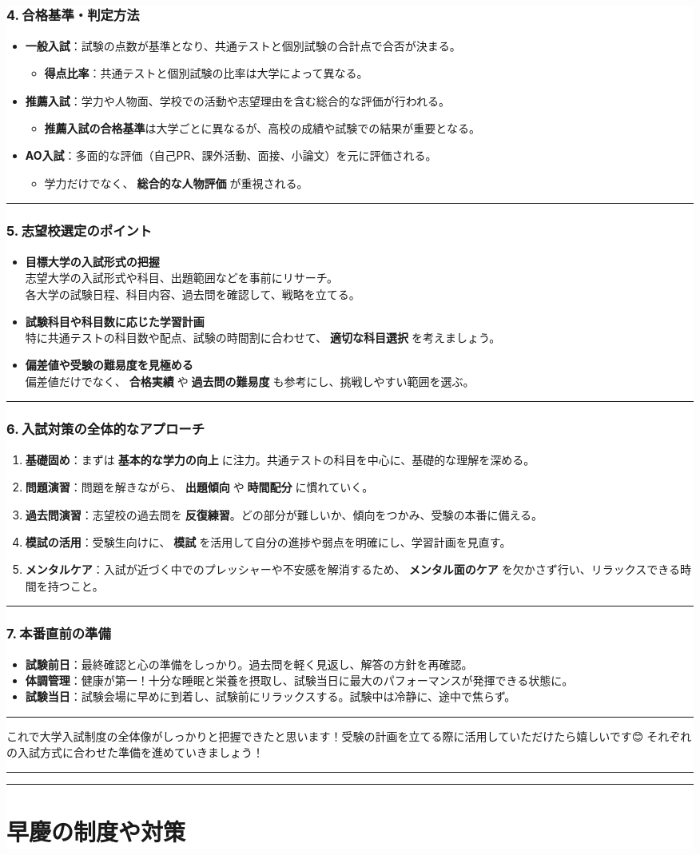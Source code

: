 ### **4. 合格基準・判定方法**

- **一般入試**：試験の点数が基準となり、共通テストと個別試験の合計点で合否が決まる。
  - **得点比率**：共通テストと個別試験の比率は大学によって異なる。
  
- **推薦入試**：学力や人物面、学校での活動や志望理由を含む総合的な評価が行われる。
  - **推薦入試の合格基準**は大学ごとに異なるが、高校の成績や試験での結果が重要となる。

- **AO入試**：多面的な評価（自己PR、課外活動、面接、小論文）を元に評価される。
  - 学力だけでなく、 **総合的な人物評価** が重視される。

---

### **5. 志望校選定のポイント**

- **目標大学の入試形式の把握**  
  志望大学の入試形式や科目、出題範囲などを事前にリサーチ。  
  各大学の試験日程、科目内容、過去問を確認して、戦略を立てる。

- **試験科目や科目数に応じた学習計画**  
  特に共通テストの科目数や配点、試験の時間割に合わせて、 **適切な科目選択** を考えましょう。

- **偏差値や受験の難易度を見極める**  
  偏差値だけでなく、 **合格実績** や **過去問の難易度** も参考にし、挑戦しやすい範囲を選ぶ。

---

### **6. 入試対策の全体的なアプローチ**

1. **基礎固め**：まずは **基本的な学力の向上** に注力。共通テストの科目を中心に、基礎的な理解を深める。
   
2. **問題演習**：問題を解きながら、 **出題傾向** や **時間配分** に慣れていく。
   
3. **過去問演習**：志望校の過去問を **反復練習**。どの部分が難しいか、傾向をつかみ、受験の本番に備える。

4. **模試の活用**：受験生向けに、 **模試** を活用して自分の進捗や弱点を明確にし、学習計画を見直す。

5. **メンタルケア**：入試が近づく中でのプレッシャーや不安感を解消するため、 **メンタル面のケア** を欠かさず行い、リラックスできる時間を持つこと。

---

### **7. 本番直前の準備**

- **試験前日**：最終確認と心の準備をしっかり。過去問を軽く見返し、解答の方針を再確認。
- **体調管理**：健康が第一！十分な睡眠と栄養を摂取し、試験当日に最大のパフォーマンスが発揮できる状態に。
- **試験当日**：試験会場に早めに到着し、試験前にリラックスする。試験中は冷静に、途中で焦らず。

---

これで大学入試制度の全体像がしっかりと把握できたと思います！受験の計画を立てる際に活用していただけたら嬉しいです😊
それぞれの入試方式に合わせた準備を進めていきましょう！

---
---

# 早慶の制度や対策
